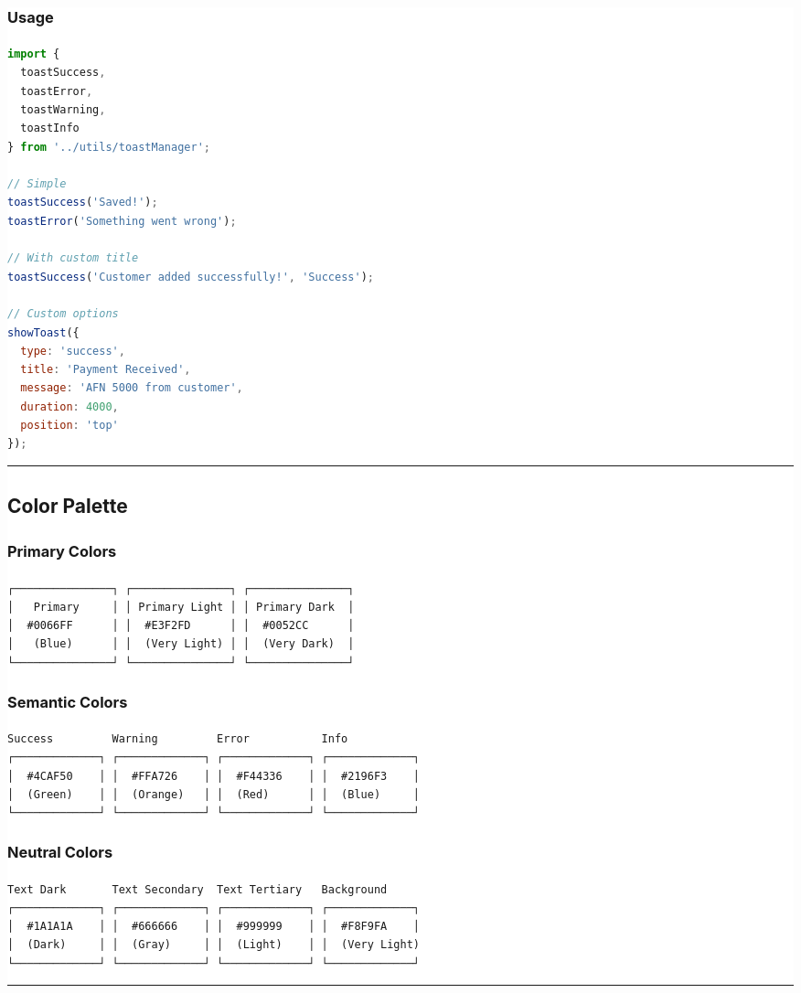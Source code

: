 ### Usage

```javascript
import { 
  toastSuccess, 
  toastError, 
  toastWarning, 
  toastInfo 
} from '../utils/toastManager';

// Simple
toastSuccess('Saved!');
toastError('Something went wrong');

// With custom title
toastSuccess('Customer added successfully!', 'Success');

// Custom options
showToast({
  type: 'success',
  title: 'Payment Received',
  message: 'AFN 5000 from customer',
  duration: 4000,
  position: 'top'
});
```

---

## Color Palette

### Primary Colors
```
┌───────────────┐ ┌───────────────┐ ┌───────────────┐
│   Primary     │ │ Primary Light │ │ Primary Dark  │
│  #0066FF      │ │  #E3F2FD      │ │  #0052CC      │
│   (Blue)      │ │  (Very Light) │ │  (Very Dark)  │
└───────────────┘ └───────────────┘ └───────────────┘
```

### Semantic Colors
```
Success         Warning         Error           Info
┌─────────────┐ ┌─────────────┐ ┌─────────────┐ ┌─────────────┐
│  #4CAF50    │ │  #FFA726    │ │  #F44336    │ │  #2196F3    │
│  (Green)    │ │  (Orange)   │ │  (Red)      │ │  (Blue)     │
└─────────────┘ └─────────────┘ └─────────────┘ └─────────────┘
```

### Neutral Colors
```
Text Dark       Text Secondary  Text Tertiary   Background
┌─────────────┐ ┌─────────────┐ ┌─────────────┐ ┌─────────────┐
│  #1A1A1A    │ │  #666666    │ │  #999999    │ │  #F8F9FA    │
│  (Dark)     │ │  (Gray)     │ │  (Light)    │ │  (Very Light)
└─────────────┘ └─────────────┘ └─────────────┘ └─────────────┘
```

---